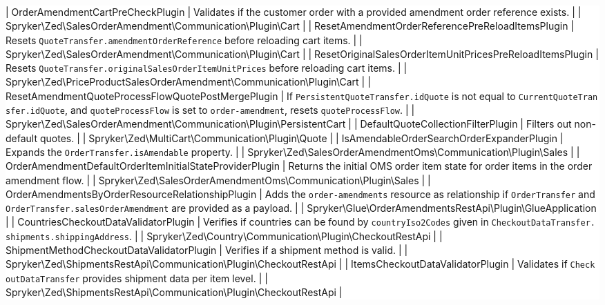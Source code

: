 | OrderAmendmentCartPreCheckPlugin                                       | Validates if the customer order with a provided amendment order reference exists.                                                                                                                          |                                                                                                                                                    | Spryker\Zed\SalesOrderAmendment\Communication\Plugin\Cart                            |
| ResetAmendmentOrderReferencePreReloadItemsPlugin                       | Resets `QuoteTransfer.amendmentOrderReference` before reloading cart items.                                                                                                                                |                                                                                                                                                    | Spryker\Zed\SalesOrderAmendment\Communication\Plugin\Cart                            |
| ResetOriginalSalesOrderItemUnitPricesPreReloadItemsPlugin              | Resets `QuoteTransfer.originalSalesOrderItemUnitPrices` before reloading cart items.                                                                                                                       |                                                                                                                                                    | Spryker\Zed\PriceProductSalesOrderAmendment\Communication\Plugin\Cart                |
| ResetAmendmentQuoteProcessFlowQuotePostMergePlugin                     | If `PersistentQuoteTransfer.idQuote` is not equal to `CurrentQuoteTransfer.idQuote`, and `quoteProcessFlow` is set to `order-amendment`, resets `quoteProcessFlow`.                                        |                                                                                                                                                    | Spryker\Zed\SalesOrderAmendment\Communication\Plugin\PersistentCart                  |
| DefaultQuoteCollectionFilterPlugin                                     | Filters out non-default quotes.                                                                                                                                                                            |                                                                                                                                                    | Spryker\Zed\MultiCart\Communication\Plugin\Quote                                     |
| IsAmendableOrderSearchOrderExpanderPlugin                              | Expands the `OrderTransfer.isAmendable` property.                                                                                                                                                          |                                                                                                                                                    | Spryker\Zed\SalesOrderAmendmentOms\Communication\Plugin\Sales                        |
| OrderAmendmentDefaultOrderItemInitialStateProviderPlugin               | Returns the initial OMS order item state for order items in the order amendment flow.                                                                                                                      |                                                                                                                                                    | Spryker\Zed\SalesOrderAmendmentOms\Communication\Plugin\Sales                        |
| OrderAmendmentsByOrderResourceRelationshipPlugin                       | Adds the `order-amendments` resource as relationship if `OrderTransfer` and `OrderTransfer.salesOrderAmendment` are provided as a payload.                                                                 |                                                                                                                                                    | Spryker\Glue\OrderAmendmentsRestApi\Plugin\GlueApplication                           |
| CountriesCheckoutDataValidatorPlugin                                   | Verifies if countries can be found by `countryIso2Codes` given in `CheckoutDataTransfer.shipments.shippingAddress`.                                                                                        |                                                                                                                                                    | Spryker\Zed\Country\Communication\Plugin\CheckoutRestApi                             |
| ShipmentMethodCheckoutDataValidatorPlugin                              | Verifies if a shipment method is valid.                                                                                                                                                                    |                                                                                                                                                    | Spryker\Zed\ShipmentsRestApi\Communication\Plugin\CheckoutRestApi                    |
| ItemsCheckoutDataValidatorPlugin                                       | Validates if `CheckoutDataTransfer` provides shipment data per item level.                                                                                                                                 |                                                                                                                                                    | Spryker\Zed\ShipmentsRestApi\Communication\Plugin\CheckoutRestApi                    |